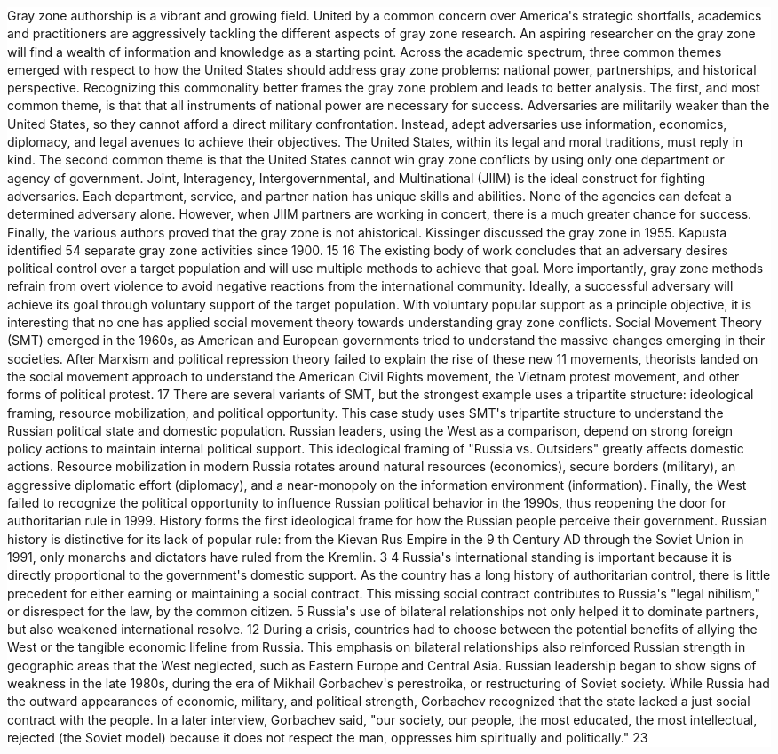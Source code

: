 Gray zone authorship is a vibrant and growing field. United by a common concern over America's strategic shortfalls, academics and practitioners are aggressively tackling the different aspects of gray zone research. An aspiring researcher on the gray zone will find a wealth of information and knowledge as a starting point.
Across the academic spectrum, three common themes emerged with respect to how the United States should address gray zone problems: national power, partnerships, and historical perspective. Recognizing this commonality better frames the gray zone problem and leads to better analysis.
The first, and most common theme, is that that all instruments of national power are necessary for success. Adversaries are militarily weaker than the United States, so they cannot afford a direct military confrontation. Instead, adept adversaries use information, economics, diplomacy, and legal avenues to achieve their objectives. The United States, within its legal and moral traditions, must reply in kind.
The second common theme is that the United States cannot win gray zone conflicts by using only one department or agency of government. Joint, Interagency, Intergovernmental, and Multinational (JIIM) is the ideal construct for fighting adversaries. Each department, service, and partner nation has unique skills and abilities.
None of the agencies can defeat a determined adversary alone. However, when JIIM partners are working in concert, there is a much greater chance for success.
Finally, the various authors proved that the gray zone is not ahistorical. Kissinger discussed the gray zone in 1955. Kapusta identified 54 separate gray zone activities since 1900. 
15
16
The existing body of work concludes that an adversary desires political control over a target population and will use multiple methods to achieve that goal. More importantly, gray zone methods refrain from overt violence to avoid negative reactions from the international community. Ideally, a successful adversary will achieve its goal through voluntary support of the target population. With voluntary popular support as a principle objective, it is interesting that no one has applied social movement theory towards understanding gray zone conflicts.
Social Movement Theory (SMT) emerged in the 1960s, as American and European governments tried to understand the massive changes emerging in their societies. After
Marxism and political repression theory failed to explain the rise of these new 11 movements, theorists landed on the social movement approach to understand the American Civil Rights movement, the Vietnam protest movement, and other forms of political protest. 17
There are several variants of SMT, but the strongest example uses a tripartite structure: ideological framing, resource mobilization, and political opportunity.   This case study uses SMT's tripartite structure to understand the Russian political state and domestic population. Russian leaders, using the West as a comparison, depend on strong foreign policy actions to maintain internal political support. This ideological framing of "Russia vs. Outsiders" greatly affects domestic actions. Resource mobilization in modern Russia rotates around natural resources (economics), secure borders (military), an aggressive diplomatic effort (diplomacy), and a near-monopoly on the information environment (information). Finally, the West failed to recognize the political opportunity to influence Russian political behavior in the 1990s, thus reopening the door for authoritarian rule in 1999.
History forms the first ideological frame for how the Russian people perceive their government. Russian history is distinctive for its lack of popular rule: from the Kievan Rus Empire in the 9 th Century AD through the Soviet Union in 1991, only monarchs and dictators have ruled from the Kremlin. 
3
4
Russia's international standing is important because it is directly proportional to the government's domestic support. As the country has a long history of authoritarian control, there is little precedent for either earning or maintaining a social contract. This missing social contract contributes to Russia's "legal nihilism," or disrespect for the law, by the common citizen. 
5
Russia's use of bilateral relationships not only helped it to dominate partners, but also weakened international resolve. 12 During a crisis, countries had to choose between the potential benefits of allying the West or the tangible economic lifeline from Russia. This emphasis on bilateral relationships also reinforced Russian strength in geographic areas that the West neglected, such as Eastern Europe and Central Asia. 
Russian leadership began to show signs of weakness in the late 1980s, during the era of Mikhail Gorbachev's perestroika, or restructuring of Soviet society. While Russia had the outward appearances of economic, military, and political strength, Gorbachev recognized that the state lacked a just social contract with the people. In a later interview, Gorbachev said, "our society, our people, the most educated, the most intellectual, rejected (the Soviet model) because it does not respect the man, oppresses him spiritually and politically." 
23